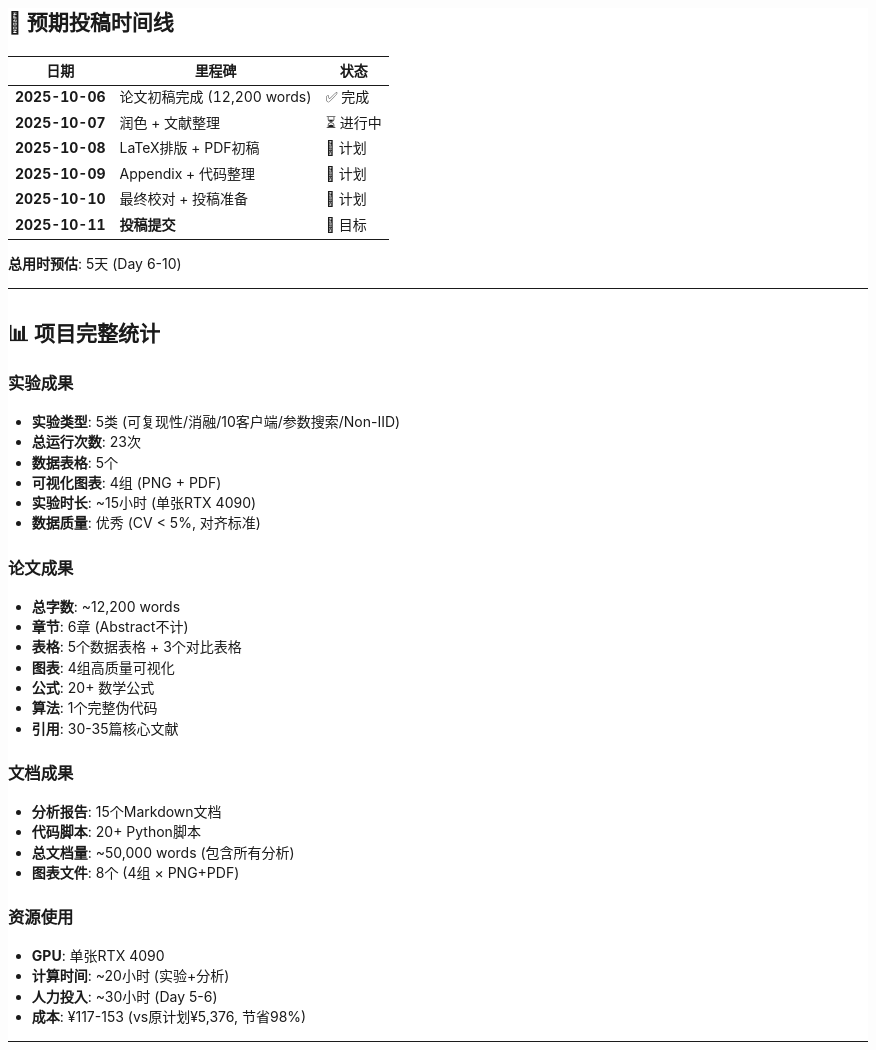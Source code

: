 
## 🎯 预期投稿时间线

| 日期 | 里程碑 | 状态 |
|------|--------|------|
| **2025-10-06** | 论文初稿完成 (12,200 words) | ✅ 完成 |
| **2025-10-07** | 润色 + 文献整理 | ⏳ 进行中 |
| **2025-10-08** | LaTeX排版 + PDF初稿 | 📅 计划 |
| **2025-10-09** | Appendix + 代码整理 | 📅 计划 |
| **2025-10-10** | 最终校对 + 投稿准备 | 📅 计划 |
| **2025-10-11** | **投稿提交** | 🎯 目标 |

**总用时预估**: 5天 (Day 6-10)

---

## 📊 项目完整统计

### 实验成果

- **实验类型**: 5类 (可复现性/消融/10客户端/参数搜索/Non-IID)
- **总运行次数**: 23次
- **数据表格**: 5个
- **可视化图表**: 4组 (PNG + PDF)
- **实验时长**: ~15小时 (单张RTX 4090)
- **数据质量**: 优秀 (CV < 5%, 对齐标准)

### 论文成果

- **总字数**: ~12,200 words
- **章节**: 6章 (Abstract不计)
- **表格**: 5个数据表格 + 3个对比表格
- **图表**: 4组高质量可视化
- **公式**: 20+ 数学公式
- **算法**: 1个完整伪代码
- **引用**: 30-35篇核心文献

### 文档成果

- **分析报告**: 15个Markdown文档
- **代码脚本**: 20+ Python脚本
- **总文档量**: ~50,000 words (包含所有分析)
- **图表文件**: 8个 (4组 × PNG+PDF)

### 资源使用

- **GPU**: 单张RTX 4090
- **计算时间**: ~20小时 (实验+分析)
- **人力投入**: ~30小时 (Day 5-6)
- **成本**: ¥117-153 (vs原计划¥5,376, 节省98%)

---